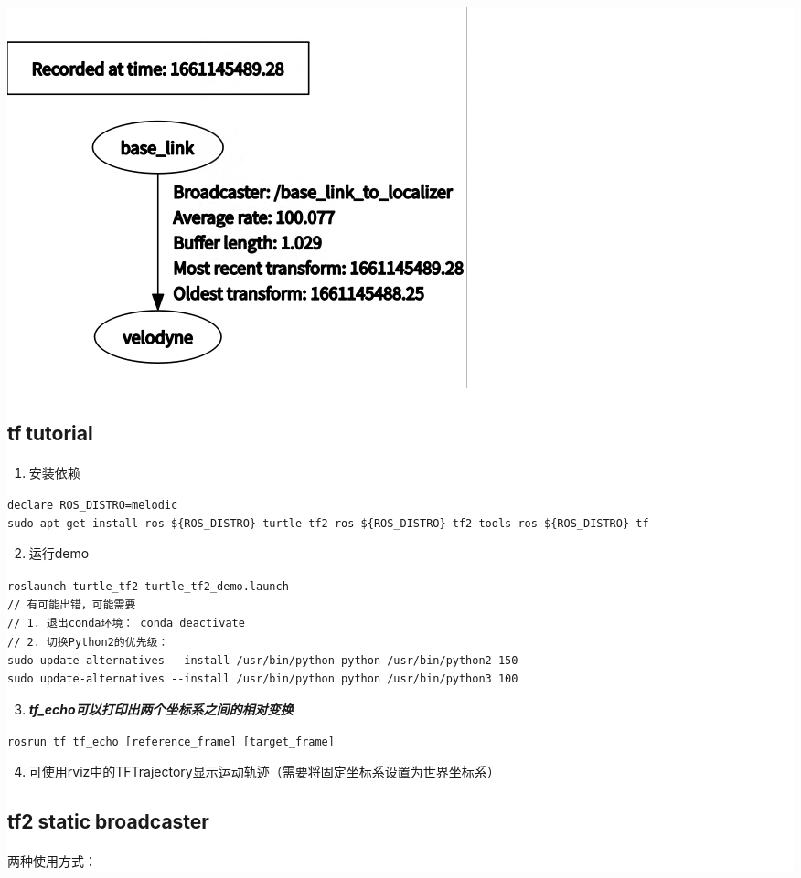 ![image-20220822131853635](img/image-20220822131853635.png)

## tf tutorial

1. 安装依赖

```
declare ROS_DISTRO=melodic
sudo apt-get install ros-${ROS_DISTRO}-turtle-tf2 ros-${ROS_DISTRO}-tf2-tools ros-${ROS_DISTRO}-tf
```

2. 运行demo

```
roslaunch turtle_tf2 turtle_tf2_demo.launch
// 有可能出错，可能需要
// 1. 退出conda环境： conda deactivate
// 2. 切换Python2的优先级：
sudo update-alternatives --install /usr/bin/python python /usr/bin/python2 150
sudo update-alternatives --install /usr/bin/python python /usr/bin/python3 100
```

3. ***tf_echo可以打印出两个坐标系之间的相对变换***

```
rosrun tf tf_echo [reference_frame] [target_frame]
```

4. 可使用rviz中的TFTrajectory显示运动轨迹（需要将固定坐标系设置为世界坐标系）

## tf2 static broadcaster

两种使用方式：
